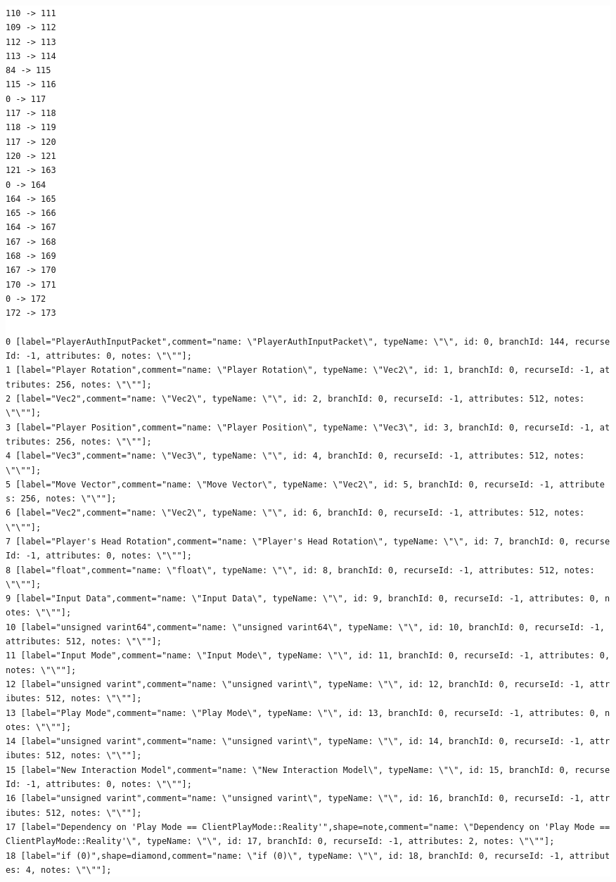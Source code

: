 ```viz
110 -> 111
109 -> 112
112 -> 113
113 -> 114
84 -> 115
115 -> 116
0 -> 117
117 -> 118
118 -> 119
117 -> 120
120 -> 121
121 -> 163
0 -> 164
164 -> 165
165 -> 166
164 -> 167
167 -> 168
168 -> 169
167 -> 170
170 -> 171
0 -> 172
172 -> 173

0 [label="PlayerAuthInputPacket",comment="name: \"PlayerAuthInputPacket\", typeName: \"\", id: 0, branchId: 144, recurseId: -1, attributes: 0, notes: \"\""];
1 [label="Player Rotation",comment="name: \"Player Rotation\", typeName: \"Vec2\", id: 1, branchId: 0, recurseId: -1, attributes: 256, notes: \"\""];
2 [label="Vec2",comment="name: \"Vec2\", typeName: \"\", id: 2, branchId: 0, recurseId: -1, attributes: 512, notes: \"\""];
3 [label="Player Position",comment="name: \"Player Position\", typeName: \"Vec3\", id: 3, branchId: 0, recurseId: -1, attributes: 256, notes: \"\""];
4 [label="Vec3",comment="name: \"Vec3\", typeName: \"\", id: 4, branchId: 0, recurseId: -1, attributes: 512, notes: \"\""];
5 [label="Move Vector",comment="name: \"Move Vector\", typeName: \"Vec2\", id: 5, branchId: 0, recurseId: -1, attributes: 256, notes: \"\""];
6 [label="Vec2",comment="name: \"Vec2\", typeName: \"\", id: 6, branchId: 0, recurseId: -1, attributes: 512, notes: \"\""];
7 [label="Player's Head Rotation",comment="name: \"Player's Head Rotation\", typeName: \"\", id: 7, branchId: 0, recurseId: -1, attributes: 0, notes: \"\""];
8 [label="float",comment="name: \"float\", typeName: \"\", id: 8, branchId: 0, recurseId: -1, attributes: 512, notes: \"\""];
9 [label="Input Data",comment="name: \"Input Data\", typeName: \"\", id: 9, branchId: 0, recurseId: -1, attributes: 0, notes: \"\""];
10 [label="unsigned varint64",comment="name: \"unsigned varint64\", typeName: \"\", id: 10, branchId: 0, recurseId: -1, attributes: 512, notes: \"\""];
11 [label="Input Mode",comment="name: \"Input Mode\", typeName: \"\", id: 11, branchId: 0, recurseId: -1, attributes: 0, notes: \"\""];
12 [label="unsigned varint",comment="name: \"unsigned varint\", typeName: \"\", id: 12, branchId: 0, recurseId: -1, attributes: 512, notes: \"\""];
13 [label="Play Mode",comment="name: \"Play Mode\", typeName: \"\", id: 13, branchId: 0, recurseId: -1, attributes: 0, notes: \"\""];
14 [label="unsigned varint",comment="name: \"unsigned varint\", typeName: \"\", id: 14, branchId: 0, recurseId: -1, attributes: 512, notes: \"\""];
15 [label="New Interaction Model",comment="name: \"New Interaction Model\", typeName: \"\", id: 15, branchId: 0, recurseId: -1, attributes: 0, notes: \"\""];
16 [label="unsigned varint",comment="name: \"unsigned varint\", typeName: \"\", id: 16, branchId: 0, recurseId: -1, attributes: 512, notes: \"\""];
17 [label="Dependency on 'Play Mode == ClientPlayMode::Reality'",shape=note,comment="name: \"Dependency on 'Play Mode == ClientPlayMode::Reality'\", typeName: \"\", id: 17, branchId: 0, recurseId: -1, attributes: 2, notes: \"\""];
18 [label="if (0)",shape=diamond,comment="name: \"if (0)\", typeName: \"\", id: 18, branchId: 0, recurseId: -1, attributes: 4, notes: \"\""];
```